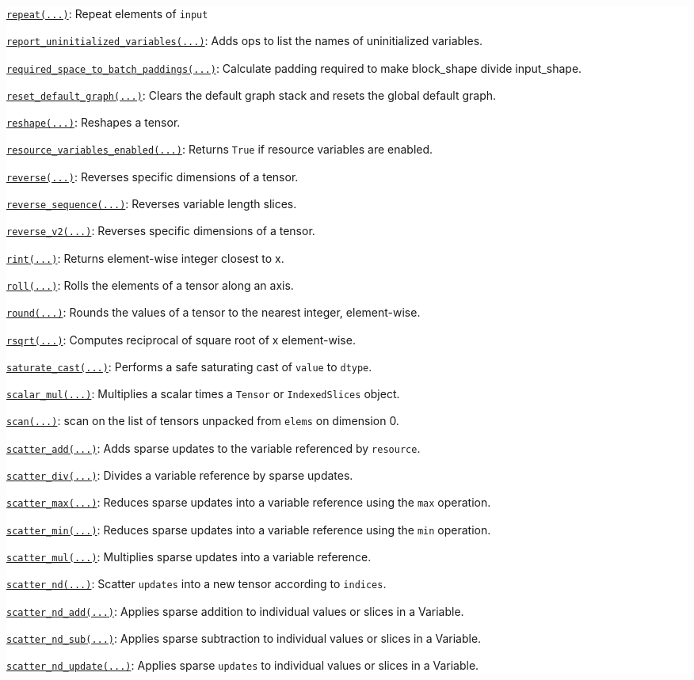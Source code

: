[`repeat(...)`](./tf/repeat.md): Repeat elements of `input`

[`report_uninitialized_variables(...)`](./tf/report_uninitialized_variables.md): Adds ops to list the names of uninitialized variables.

[`required_space_to_batch_paddings(...)`](./tf/required_space_to_batch_paddings.md): Calculate padding required to make block_shape divide input_shape.

[`reset_default_graph(...)`](./tf/reset_default_graph.md): Clears the default graph stack and resets the global default graph.

[`reshape(...)`](./tf/reshape.md): Reshapes a tensor.

[`resource_variables_enabled(...)`](./tf/resource_variables_enabled.md): Returns `True` if resource variables are enabled.

[`reverse(...)`](./tf/reverse.md): Reverses specific dimensions of a tensor.

[`reverse_sequence(...)`](./tf/reverse_sequence.md): Reverses variable length slices.

[`reverse_v2(...)`](./tf/reverse.md): Reverses specific dimensions of a tensor.

[`rint(...)`](./tf/math/rint.md): Returns element-wise integer closest to x.

[`roll(...)`](./tf/roll.md): Rolls the elements of a tensor along an axis.

[`round(...)`](./tf/math/round.md): Rounds the values of a tensor to the nearest integer, element-wise.

[`rsqrt(...)`](./tf/math/rsqrt.md): Computes reciprocal of square root of x element-wise.

[`saturate_cast(...)`](./tf/dtypes/saturate_cast.md): Performs a safe saturating cast of `value` to `dtype`.

[`scalar_mul(...)`](./tf/math/scalar_mul.md): Multiplies a scalar times a `Tensor` or `IndexedSlices` object.

[`scan(...)`](./tf/scan.md): scan on the list of tensors unpacked from `elems` on dimension 0.

[`scatter_add(...)`](./tf/scatter_add.md): Adds sparse updates to the variable referenced by `resource`.

[`scatter_div(...)`](./tf/scatter_div.md): Divides a variable reference by sparse updates.

[`scatter_max(...)`](./tf/scatter_max.md): Reduces sparse updates into a variable reference using the `max` operation.

[`scatter_min(...)`](./tf/scatter_min.md): Reduces sparse updates into a variable reference using the `min` operation.

[`scatter_mul(...)`](./tf/scatter_mul.md): Multiplies sparse updates into a variable reference.

[`scatter_nd(...)`](./tf/scatter_nd.md): Scatter `updates` into a new tensor according to `indices`.

[`scatter_nd_add(...)`](./tf/scatter_nd_add.md): Applies sparse addition to individual values or slices in a Variable.

[`scatter_nd_sub(...)`](./tf/scatter_nd_sub.md): Applies sparse subtraction to individual values or slices in a Variable.

[`scatter_nd_update(...)`](./tf/scatter_nd_update.md): Applies sparse `updates` to individual values or slices in a Variable.
